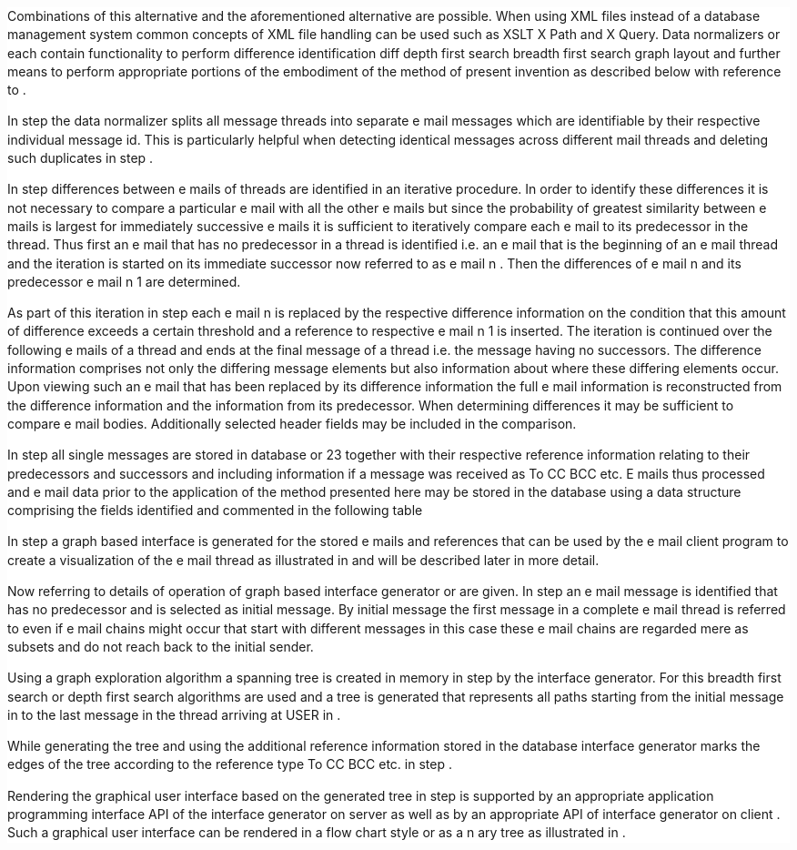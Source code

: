Combinations of this alternative and the aforementioned alternative are possible. When using XML files instead of a database management system common concepts of XML file handling can be used such as XSLT X Path and X Query. Data normalizers or each contain functionality to perform difference identification diff depth first search breadth first search graph layout and further means to perform appropriate portions of the embodiment of the method of present invention as described below with reference to .

In step the data normalizer splits all message threads into separate e mail messages which are identifiable by their respective individual message id. This is particularly helpful when detecting identical messages across different mail threads and deleting such duplicates in step .

In step differences between e mails of threads are identified in an iterative procedure. In order to identify these differences it is not necessary to compare a particular e mail with all the other e mails but since the probability of greatest similarity between e mails is largest for immediately successive e mails it is sufficient to iteratively compare each e mail to its predecessor in the thread. Thus first an e mail that has no predecessor in a thread is identified i.e. an e mail that is the beginning of an e mail thread and the iteration is started on its immediate successor now referred to as e mail n . Then the differences of e mail n and its predecessor e mail n 1 are determined.

As part of this iteration in step each e mail n is replaced by the respective difference information on the condition that this amount of difference exceeds a certain threshold and a reference to respective e mail n 1 is inserted. The iteration is continued over the following e mails of a thread and ends at the final message of a thread i.e. the message having no successors. The difference information comprises not only the differing message elements but also information about where these differing elements occur. Upon viewing such an e mail that has been replaced by its difference information the full e mail information is reconstructed from the difference information and the information from its predecessor. When determining differences it may be sufficient to compare e mail bodies. Additionally selected header fields may be included in the comparison.

In step all single messages are stored in database or 23 together with their respective reference information relating to their predecessors and successors and including information if a message was received as To CC BCC etc. E mails thus processed and e mail data prior to the application of the method presented here may be stored in the database using a data structure comprising the fields identified and commented in the following table 

In step a graph based interface is generated for the stored e mails and references that can be used by the e mail client program to create a visualization of the e mail thread as illustrated in and will be described later in more detail.

Now referring to details of operation of graph based interface generator or are given. In step an e mail message is identified that has no predecessor and is selected as initial message. By initial message the first message in a complete e mail thread is referred to even if e mail chains might occur that start with different messages in this case these e mail chains are regarded mere as subsets and do not reach back to the initial sender.

Using a graph exploration algorithm a spanning tree is created in memory in step by the interface generator. For this breadth first search or depth first search algorithms are used and a tree is generated that represents all paths starting from the initial message in to the last message in the thread arriving at USER in .

While generating the tree and using the additional reference information stored in the database interface generator marks the edges of the tree according to the reference type To CC BCC etc. in step .

Rendering the graphical user interface based on the generated tree in step is supported by an appropriate application programming interface API of the interface generator on server as well as by an appropriate API of interface generator on client . Such a graphical user interface can be rendered in a flow chart style or as a n ary tree as illustrated in .
